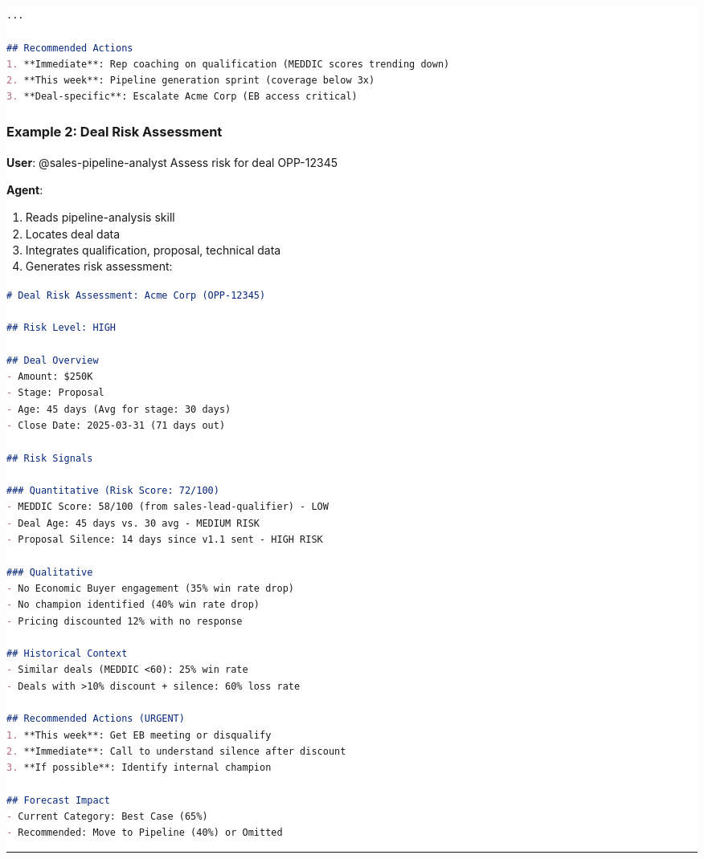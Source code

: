 ```markdown
...

## Recommended Actions
1. **Immediate**: Rep coaching on qualification (MEDDIC scores trending down)
2. **This week**: Pipeline generation sprint (coverage below 3x)
3. **Deal-specific**: Escalate Acme Corp (EB access critical)
```

### Example 2: Deal Risk Assessment

**User**: @sales-pipeline-analyst Assess risk for deal OPP-12345

**Agent**:
1. Reads pipeline-analysis skill
2. Locates deal data
3. Integrates qualification, proposal, technical data
4. Generates risk assessment:

```markdown
# Deal Risk Assessment: Acme Corp (OPP-12345)

## Risk Level: HIGH

## Deal Overview
- Amount: $250K
- Stage: Proposal
- Age: 45 days (Avg for stage: 30 days)
- Close Date: 2025-03-31 (71 days out)

## Risk Signals

### Quantitative (Risk Score: 72/100)
- MEDDIC Score: 58/100 (from sales-lead-qualifier) - LOW
- Deal Age: 45 days vs. 30 avg - MEDIUM RISK
- Proposal Silence: 14 days since v1.1 sent - HIGH RISK

### Qualitative
- No Economic Buyer engagement (35% win rate drop)
- No champion identified (40% win rate drop)
- Pricing discounted 12% with no response

## Historical Context
- Similar deals (MEDDIC <60): 25% win rate
- Deals with >10% discount + silence: 60% loss rate

## Recommended Actions (URGENT)
1. **This week**: Get EB meeting or disqualify
2. **Immediate**: Call to understand silence after discount
3. **If possible**: Identify internal champion

## Forecast Impact
- Current Category: Best Case (65%)
- Recommended: Move to Pipeline (40%) or Omitted
```

---